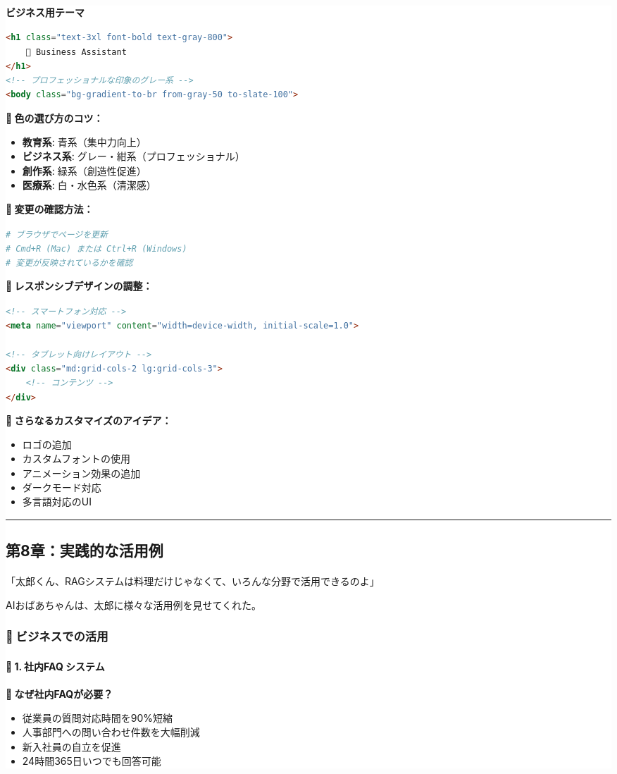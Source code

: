 **ビジネス用テーマ**
```html
<h1 class="text-3xl font-bold text-gray-800">
    💼 Business Assistant
</h1>
<!-- プロフェッショナルな印象のグレー系 -->
<body class="bg-gradient-to-br from-gray-50 to-slate-100">
```

**🎯 色の選び方のコツ：**
- **教育系**: 青系（集中力向上）
- **ビジネス系**: グレー・紺系（プロフェッショナル）
- **創作系**: 緑系（創造性促進）
- **医療系**: 白・水色系（清潔感）

**🔄 変更の確認方法：**
```bash
# ブラウザでページを更新
# Cmd+R (Mac) または Ctrl+R (Windows)
# 変更が反映されているかを確認
```

**📱 レスポンシブデザインの調整：**
```html
<!-- スマートフォン対応 -->
<meta name="viewport" content="width=device-width, initial-scale=1.0">

<!-- タブレット向けレイアウト -->
<div class="md:grid-cols-2 lg:grid-cols-3">
    <!-- コンテンツ -->
</div>
```

**🚀 さらなるカスタマイズのアイデア：**
- ロゴの追加
- カスタムフォントの使用
- アニメーション効果の追加
- ダークモード対応
- 多言語対応のUI

---

## 第8章：実践的な活用例

「太郎くん、RAGシステムは料理だけじゃなくて、いろんな分野で活用できるのよ」

AIおばあちゃんは、太郎に様々な活用例を見せてくれた。

### 💼 ビジネスでの活用

#### 🏢 1. 社内FAQ システム

**🎯 なぜ社内FAQが必要？**
- 従業員の質問対応時間を90%短縮
- 人事部門への問い合わせ件数を大幅削減
- 新入社員の自立を促進
- 24時間365日いつでも回答可能
